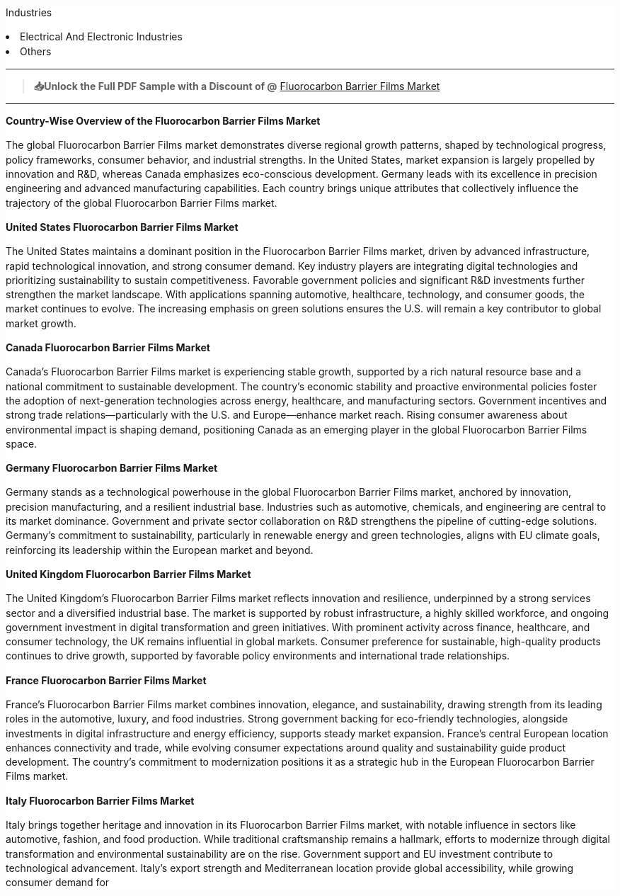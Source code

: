 Industries</li><li>Electrical And Electronic Industries</li><li>Others</li></ul></p><hr /><blockquote><p><strong>📥Unlock the Full PDF Sample with a Discount of @</strong> <a href="https://www.marketresearchintellect.com/ask-for-discount/?rid=955923&amp;utm_source=Github-April&amp;utm_medium=049">Fluorocarbon Barrier Films Market</a></p></blockquote><hr /><p class="" data-start="217" data-end="261"><strong data-start="217" data-end="261">Country-Wise Overview of the Fluorocarbon Barrier Films Market</strong></p><p class="" data-start="263" data-end="774">The global Fluorocarbon Barrier Films market demonstrates diverse regional growth patterns, shaped by technological progress, policy frameworks, consumer behavior, and industrial strengths. In the United States, market expansion is largely propelled by innovation and R&amp;D, whereas Canada emphasizes eco-conscious development. Germany leads with its excellence in precision engineering and advanced manufacturing capabilities. Each country brings unique attributes that collectively influence the trajectory of the global Fluorocarbon Barrier Films market.</p><p class="" data-start="776" data-end="1421"><strong data-start="776" data-end="805">United States Fluorocarbon Barrier Films Market</strong></p><p class="" data-start="776" data-end="1421">The United States maintains a dominant position in the Fluorocarbon Barrier Films market, driven by advanced infrastructure, rapid technological innovation, and strong consumer demand. Key industry players are integrating digital technologies and prioritizing sustainability to sustain competitiveness. Favorable government policies and significant R&amp;D investments further strengthen the market landscape. With applications spanning automotive, healthcare, technology, and consumer goods, the market continues to evolve. The increasing emphasis on green solutions ensures the U.S. will remain a key contributor to global market growth.</p><p class="" data-start="1423" data-end="2019"><strong data-start="1423" data-end="1445">Canada Fluorocarbon Barrier Films Market</strong></p><p class="" data-start="1423" data-end="2019">Canada&rsquo;s Fluorocarbon Barrier Films market is experiencing stable growth, supported by a rich natural resource base and a national commitment to sustainable development. The country&rsquo;s economic stability and proactive environmental policies foster the adoption of next-generation technologies across energy, healthcare, and manufacturing sectors. Government incentives and strong trade relations&mdash;particularly with the U.S. and Europe&mdash;enhance market reach. Rising consumer awareness about environmental impact is shaping demand, positioning Canada as an emerging player in the global Fluorocarbon Barrier Films space.</p><p class="" data-start="2021" data-end="2591"><strong data-start="2021" data-end="2044">Germany Fluorocarbon Barrier Films Market</strong></p><p class="" data-start="2021" data-end="2591">Germany stands as a technological powerhouse in the global Fluorocarbon Barrier Films market, anchored by innovation, precision manufacturing, and a resilient industrial base. Industries such as automotive, chemicals, and engineering are central to its market dominance. Government and private sector collaboration on R&amp;D strengthens the pipeline of cutting-edge solutions. Germany&rsquo;s commitment to sustainability, particularly in renewable energy and green technologies, aligns with EU climate goals, reinforcing its leadership within the European market and beyond.</p><p class="" data-start="2593" data-end="3221"><strong data-start="2593" data-end="2623">United Kingdom Fluorocarbon Barrier Films Market</strong></p><p class="" data-start="2593" data-end="3221">The United Kingdom&rsquo;s Fluorocarbon Barrier Films market reflects innovation and resilience, underpinned by a strong services sector and a diversified industrial base. The market is supported by robust infrastructure, a highly skilled workforce, and ongoing government investment in digital transformation and green initiatives. With prominent activity across finance, healthcare, and consumer technology, the UK remains influential in global markets. Consumer preference for sustainable, high-quality products continues to drive growth, supported by favorable policy environments and international trade relationships.</p><p class="" data-start="3223" data-end="3838"><strong data-start="3223" data-end="3245">France Fluorocarbon Barrier Films Market</strong></p><p class="" data-start="3223" data-end="3838">France&rsquo;s Fluorocarbon Barrier Films market combines innovation, elegance, and sustainability, drawing strength from its leading roles in the automotive, luxury, and food industries. Strong government backing for eco-friendly technologies, alongside investments in digital infrastructure and energy efficiency, supports steady market expansion. France&rsquo;s central European location enhances connectivity and trade, while evolving consumer expectations around quality and sustainability guide product development. The country&rsquo;s commitment to modernization positions it as a strategic hub in the European Fluorocarbon Barrier Films market.</p><p class="" data-start="3840" data-end="4422"><strong data-start="3840" data-end="3861">Italy Fluorocarbon Barrier Films Market</strong></p><p class="" data-start="3840" data-end="4422">Italy brings together heritage and innovation in its Fluorocarbon Barrier Films market, with notable influence in sectors like automotive, fashion, and food production. While traditional craftsmanship remains a hallmark, efforts to modernize through digital transformation and environmental sustainability are on the rise. Government support and EU investment contribute to technological advancement. Italy&rsquo;s export strength and Mediterranean location provide global accessibility, while growing consumer demand for